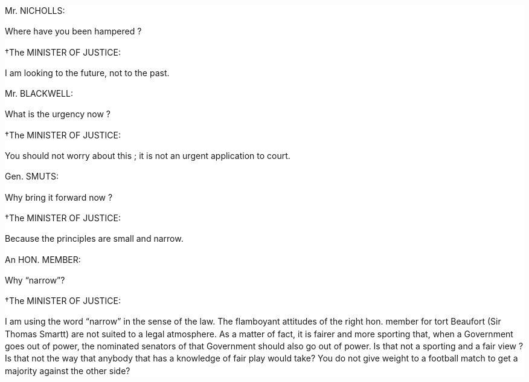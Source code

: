 <speech by="#nicholls">

<from>Mr. <person refersTo="hansard_za">NICHOLLS</person>:</from>

<p>Where have you been hampered &#x003F;</p>

</speech>

<speech by="#minister_of_justice">

<from>&#x2020;The <person refersTo="hansard_za">MINISTER OF JUSTICE</person>:</from>

<p>I am looking to the future, not to the past.</p>

</speech>

<speech by="#blackwell">

<from>Mr. <person refersTo="hansard_za">BLACKWELL</person>:</from>

<p>What is the urgency now &#x003F;</p>

</speech>

<speech by="#minister_of_justice">

<from>&#x2020;The <person refersTo="hansard_za">MINISTER OF JUSTICE</person>:</from>

<p>You should not worry about this ; it is not an urgent application to court.</p>

</speech>

<speech by="#smuts">

<from>Gen. <person refersTo="hansard_za">SMUTS</person>:</from>

<p>Why bring it forward now &#x003F;</p>

</speech>

<speech by="#minister_of_justice">

<from>&#x2020;The <person refersTo="hansard_za">MINISTER OF JUSTICE</person>:</from>

<p>Because the principles are small and narrow.</p>

</speech>

<speech by="#hon_member">

<from>An <person refersTo="hansard_za">HON. MEMBER</person>:</from>

<p>Why &#x201C;narrow&#x201D;&#x003F;</p>

</speech>

<speech by="#minister_of_justice">

<from>&#x2020;The <person refersTo="hansard_za">MINISTER OF JUSTICE</person>:</from>

<p>I am using the word &#x201C;narrow&#x201D; in the sense of the law. The flamboyant attitudes of the right hon. member for tort Beaufort (Sir Thomas Smartt) are not suited to a legal atmosphere. As a matter of fact, it is fairer and more sporting that, when a Government goes out of power, the nominated senators of that Government should also go out of power. Is that not a sporting and a fair view &#x003F; Is that not the way that anybody that has a knowledge of fair play would take&#x003F; You do not give weight to a football match to get a majority against the other side&#x003F;</p>
